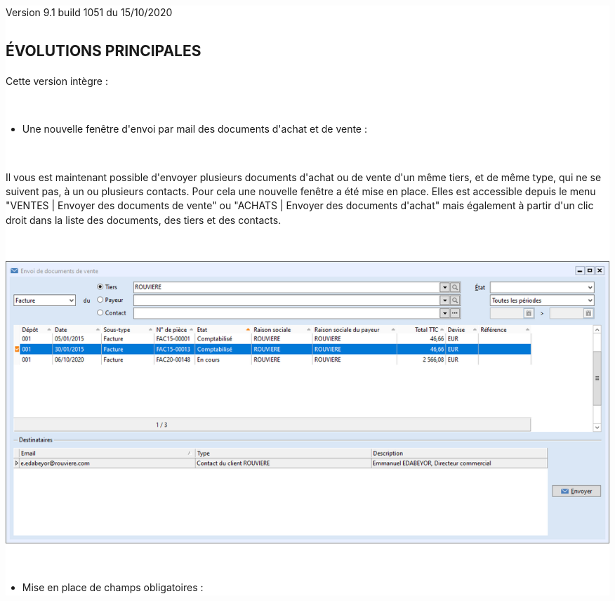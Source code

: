 





Version 9.1 build 1051 du 15/10/2020



## ÉVOLUTIONS PRINCIPALES


Cette version intègre : 


 


* Une nouvelle fenêtre d'envoi par mail des documents d'achat et de vente :


 


Il vous est maintenant possible d'envoyer plusieurs documents d'achat ou de vente d'un même tiers, et de même type, qui ne se suivent pas, à un ou plusieurs contacts. Pour cela une nouvelle fenêtre a été mise en place. Elles est accessible depuis le menu "VENTES | Envoyer des documents de vente" ou "ACHATS | Envoyer des documents d'achat" mais également à partir d'un clic droit dans la liste des documents, des tiers et des contacts.


 


![](../assets/images/Version9/Images/envoi_doc.png)


 


* Mise en place de champs obligatoires :

